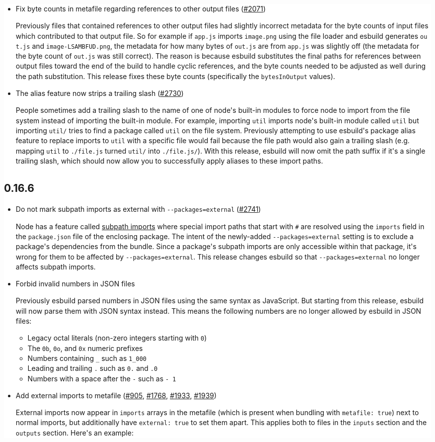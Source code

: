 * Fix byte counts in metafile regarding references to other output files ([#2071](https://github.com/reesericci/esbuild/issues/2071))

    Previously files that contained references to other output files had slightly incorrect metadata for the byte counts of input files which contributed to that output file. So for example if `app.js` imports `image.png` using the file loader and esbuild generates `out.js` and `image-LSAMBFUD.png`, the metadata for how many bytes of `out.js` are from `app.js` was slightly off (the metadata for the byte count of `out.js` was still correct). The reason is because esbuild substitutes the final paths for references between output files toward the end of the build to handle cyclic references, and the byte counts needed to be adjusted as well during the path substitution. This release fixes these byte counts (specifically the `bytesInOutput` values).

* The alias feature now strips a trailing slash ([#2730](https://github.com/reesericci/esbuild/issues/2730))

    People sometimes add a trailing slash to the name of one of node's built-in modules to force node to import from the file system instead of importing the built-in module. For example, importing `util` imports node's built-in module called `util` but importing `util/` tries to find a package called `util` on the file system. Previously attempting to use esbuild's package alias feature to replace imports to `util` with a specific file would fail because the file path would also gain a trailing slash (e.g. mapping `util` to `./file.js` turned `util/` into `./file.js/`). With this release, esbuild will now omit the path suffix if it's a single trailing slash, which should now allow you to successfully apply aliases to these import paths.

## 0.16.6

* Do not mark subpath imports as external with `--packages=external` ([#2741](https://github.com/reesericci/esbuild/issues/2741))

    Node has a feature called [subpath imports](https://nodejs.org/api/packages.html#subpath-imports) where special import paths that start with `#` are resolved using the `imports` field in the `package.json` file of the enclosing package. The intent of the newly-added `--packages=external` setting is to exclude a package's dependencies from the bundle. Since a package's subpath imports are only accessible within that package, it's wrong for them to be affected by `--packages=external`. This release changes esbuild so that `--packages=external` no longer affects subpath imports.

* Forbid invalid numbers in JSON files

    Previously esbuild parsed numbers in JSON files using the same syntax as JavaScript. But starting from this release, esbuild will now parse them with JSON syntax instead. This means the following numbers are no longer allowed by esbuild in JSON files:

    * Legacy octal literals (non-zero integers starting with `0`)
    * The `0b`, `0o`, and `0x` numeric prefixes
    * Numbers containing `_` such as `1_000`
    * Leading and trailing `.` such as `0.` and `.0`
    * Numbers with a space after the `-` such as `- 1`

* Add external imports to metafile ([#905](https://github.com/reesericci/esbuild/issues/905), [#1768](https://github.com/reesericci/esbuild/issues/1768), [#1933](https://github.com/reesericci/esbuild/issues/1933), [#1939](https://github.com/reesericci/esbuild/issues/1939))

    External imports now appear in `imports` arrays in the metafile (which is present when bundling with `metafile: true`) next to normal imports, but additionally have `external: true` to set them apart. This applies both to files in the `inputs` section and the `outputs` section. Here's an example:
